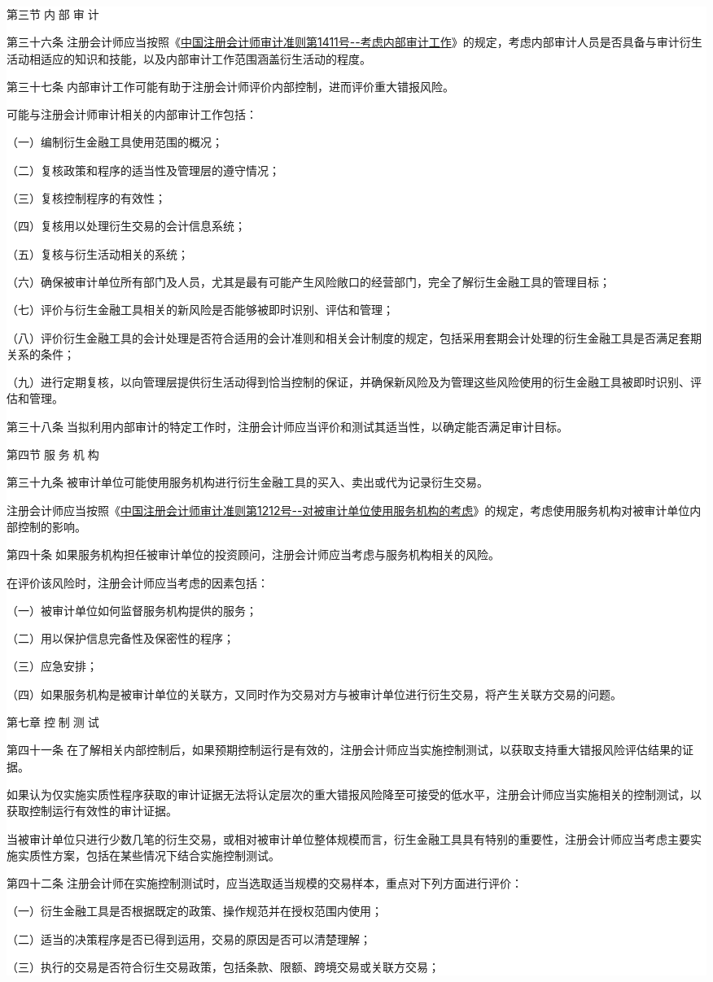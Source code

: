 第三节 内 部 审 计

第三十六条 注册会计师应当按照《[中国注册会计师审计准则第1411号--考虑内部审计工作](https://cicpa.wkinfo.com.cn/document/show?collection=legislation&aid=MTAwMDEyOTM0NDY%3D&language=中文)》的规定，考虑内部审计人员是否具备与审计衍生活动相适应的知识和技能，以及内部审计工作范围涵盖衍生活动的程度。

第三十七条 内部审计工作可能有助于注册会计师评价内部控制，进而评价重大错报风险。

可能与注册会计师审计相关的内部审计工作包括：

（一）编制衍生金融工具使用范围的概况；

（二）复核政策和程序的适当性及管理层的遵守情况；

（三）复核控制程序的有效性；

（四）复核用以处理衍生交易的会计信息系统；

（五）复核与衍生活动相关的系统；

（六）确保被审计单位所有部门及人员，尤其是最有可能产生风险敞口的经营部门，完全了解衍生金融工具的管理目标；

（七）评价与衍生金融工具相关的新风险是否能够被即时识别、评估和管理；

（八）评价衍生金融工具的会计处理是否符合适用的会计准则和相关会计制度的规定，包括采用套期会计处理的衍生金融工具是否满足套期关系的条件；

（九）进行定期复核，以向管理层提供衍生活动得到恰当控制的保证，并确保新风险及为管理这些风险使用的衍生金融工具被即时识别、评估和管理。

第三十八条 当拟利用内部审计的特定工作时，注册会计师应当评价和测试其适当性，以确定能否满足审计目标。

第四节 服 务 机 构

第三十九条 被审计单位可能使用服务机构进行衍生金融工具的买入、卖出或代为记录衍生交易。

注册会计师应当按照《[中国注册会计师审计准则第1212号--对被审计单位使用服务机构的考虑](https://cicpa.wkinfo.com.cn/document/show?collection=legislation&aid=MTAwMDAxODM3MTU%3D&language=中文)》的规定，考虑使用服务机构对被审计单位内部控制的影响。

第四十条 如果服务机构担任被审计单位的投资顾问，注册会计师应当考虑与服务机构相关的风险。

在评价该风险时，注册会计师应当考虑的因素包括：

（一）被审计单位如何监督服务机构提供的服务；

（二）用以保护信息完备性及保密性的程序；

（三）应急安排；

（四）如果服务机构是被审计单位的关联方，又同时作为交易对方与被审计单位进行衍生交易，将产生关联方交易的问题。

第七章 控 制 测 试

第四十一条 在了解相关内部控制后，如果预期控制运行是有效的，注册会计师应当实施控制测试，以获取支持重大错报风险评估结果的证据。

如果认为仅实施实质性程序获取的审计证据无法将认定层次的重大错报风险降至可接受的低水平，注册会计师应当实施相关的控制测试，以获取控制运行有效性的审计证据。

当被审计单位只进行少数几笔的衍生交易，或相对被审计单位整体规模而言，衍生金融工具具有特别的重要性，注册会计师应当考虑主要实施实质性方案，包括在某些情况下结合实施控制测试。

第四十二条 注册会计师在实施控制测试时，应当选取适当规模的交易样本，重点对下列方面进行评价：

（一）衍生金融工具是否根据既定的政策、操作规范并在授权范围内使用；

（二）适当的决策程序是否已得到运用，交易的原因是否可以清楚理解；

（三）执行的交易是否符合衍生交易政策，包括条款、限额、跨境交易或关联方交易；
